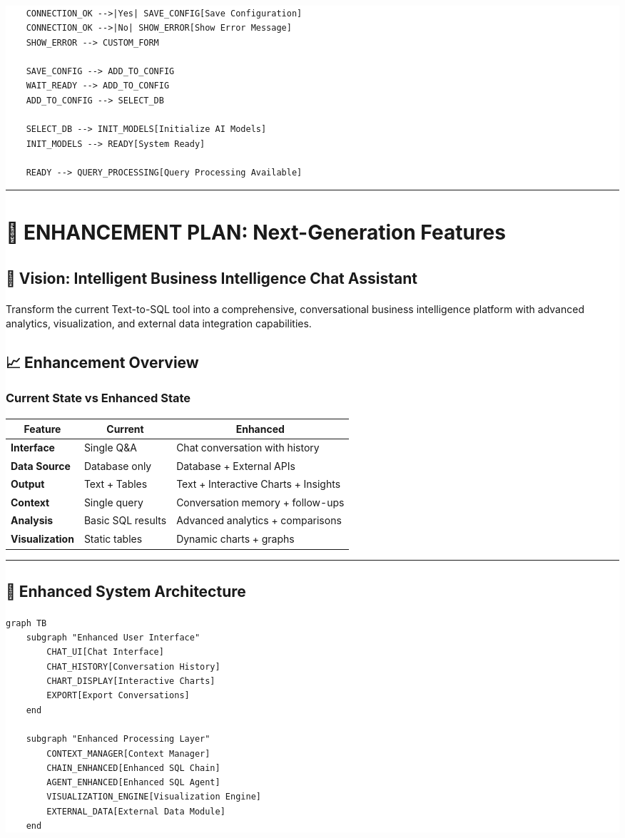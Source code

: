 ```mermaid
    CONNECTION_OK -->|Yes| SAVE_CONFIG[Save Configuration]
    CONNECTION_OK -->|No| SHOW_ERROR[Show Error Message]
    SHOW_ERROR --> CUSTOM_FORM
    
    SAVE_CONFIG --> ADD_TO_CONFIG
    WAIT_READY --> ADD_TO_CONFIG
    ADD_TO_CONFIG --> SELECT_DB
    
    SELECT_DB --> INIT_MODELS[Initialize AI Models]
    INIT_MODELS --> READY[System Ready]
    
    READY --> QUERY_PROCESSING[Query Processing Available]
```

---

# 🚀 ENHANCEMENT PLAN: Next-Generation Features

## 🎯 Vision: Intelligent Business Intelligence Chat Assistant

Transform the current Text-to-SQL tool into a comprehensive, conversational business intelligence platform with advanced analytics, visualization, and external data integration capabilities.

## 📈 Enhancement Overview

### **Current State vs Enhanced State**

| Feature | Current | Enhanced |
|---------|---------|----------|
| **Interface** | Single Q&A | Chat conversation with history |
| **Data Source** | Database only | Database + External APIs |
| **Output** | Text + Tables | Text + Interactive Charts + Insights |
| **Context** | Single query | Conversation memory + follow-ups |
| **Analysis** | Basic SQL results | Advanced analytics + comparisons |
| **Visualization** | Static tables | Dynamic charts + graphs |

---

## 🎨 Enhanced System Architecture

```mermaid
graph TB
    subgraph "Enhanced User Interface"
        CHAT_UI[Chat Interface]
        CHAT_HISTORY[Conversation History]
        CHART_DISPLAY[Interactive Charts]
        EXPORT[Export Conversations]
    end
    
    subgraph "Enhanced Processing Layer"
        CONTEXT_MANAGER[Context Manager]
        CHAIN_ENHANCED[Enhanced SQL Chain]
        AGENT_ENHANCED[Enhanced SQL Agent]
        VISUALIZATION_ENGINE[Visualization Engine]
        EXTERNAL_DATA[External Data Module]
    end
```